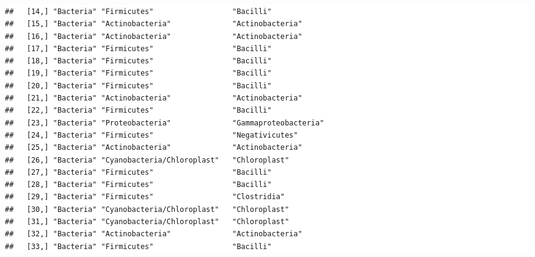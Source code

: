     ##   [14,] "Bacteria" "Firmicutes"                  "Bacilli"              
    ##   [15,] "Bacteria" "Actinobacteria"              "Actinobacteria"       
    ##   [16,] "Bacteria" "Actinobacteria"              "Actinobacteria"       
    ##   [17,] "Bacteria" "Firmicutes"                  "Bacilli"              
    ##   [18,] "Bacteria" "Firmicutes"                  "Bacilli"              
    ##   [19,] "Bacteria" "Firmicutes"                  "Bacilli"              
    ##   [20,] "Bacteria" "Firmicutes"                  "Bacilli"              
    ##   [21,] "Bacteria" "Actinobacteria"              "Actinobacteria"       
    ##   [22,] "Bacteria" "Firmicutes"                  "Bacilli"              
    ##   [23,] "Bacteria" "Proteobacteria"              "Gammaproteobacteria"  
    ##   [24,] "Bacteria" "Firmicutes"                  "Negativicutes"        
    ##   [25,] "Bacteria" "Actinobacteria"              "Actinobacteria"       
    ##   [26,] "Bacteria" "Cyanobacteria/Chloroplast"   "Chloroplast"          
    ##   [27,] "Bacteria" "Firmicutes"                  "Bacilli"              
    ##   [28,] "Bacteria" "Firmicutes"                  "Bacilli"              
    ##   [29,] "Bacteria" "Firmicutes"                  "Clostridia"           
    ##   [30,] "Bacteria" "Cyanobacteria/Chloroplast"   "Chloroplast"          
    ##   [31,] "Bacteria" "Cyanobacteria/Chloroplast"   "Chloroplast"          
    ##   [32,] "Bacteria" "Actinobacteria"              "Actinobacteria"       
    ##   [33,] "Bacteria" "Firmicutes"                  "Bacilli"              